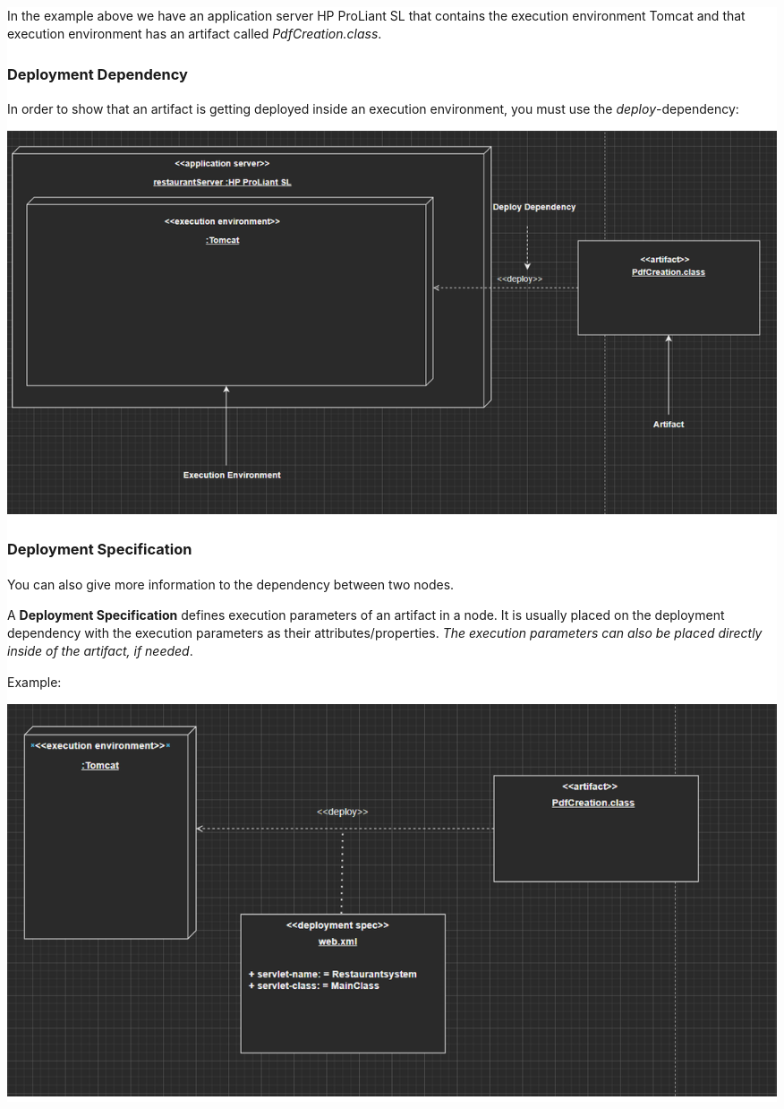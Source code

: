 In the example above we have an application server HP ProLiant SL that contains the execution environment Tomcat and that execution environment has an artifact called *PdfCreation.class*.

### Deployment Dependency

In order to show that an artifact is getting deployed inside an execution environment, you must use the *deploy*-dependency:

![Deploy Dependency](StructuralDiagrams/DeploymentDiagram/DeployDependency.PNG)

### Deployment Specification

You can also give more information to the dependency between two nodes.

A **Deployment Specification** defines execution parameters of an artifact in a node. It is usually placed on the deployment dependency with the execution parameters as their attributes/properties. *The execution parameters can also be placed directly inside of the artifact, if needed*.

Example:

![Deployment Specification ](StructuralDiagrams/DeploymentDiagram/DeploymentSpecification.PNG)
